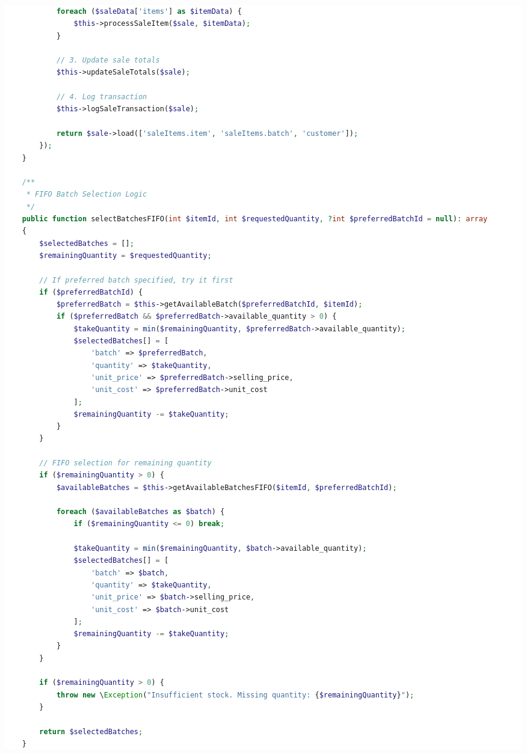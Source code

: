 ```php
            foreach ($saleData['items'] as $itemData) {
                $this->processSaleItem($sale, $itemData);
            }
            
            // 3. Update sale totals
            $this->updateSaleTotals($sale);
            
            // 4. Log transaction
            $this->logSaleTransaction($sale);
            
            return $sale->load(['saleItems.item', 'saleItems.batch', 'customer']);
        });
    }

    /**
     * FIFO Batch Selection Logic
     */
    public function selectBatchesFIFO(int $itemId, int $requestedQuantity, ?int $preferredBatchId = null): array
    {
        $selectedBatches = [];
        $remainingQuantity = $requestedQuantity;

        // If preferred batch specified, try it first
        if ($preferredBatchId) {
            $preferredBatch = $this->getAvailableBatch($preferredBatchId, $itemId);
            if ($preferredBatch && $preferredBatch->available_quantity > 0) {
                $takeQuantity = min($remainingQuantity, $preferredBatch->available_quantity);
                $selectedBatches[] = [
                    'batch' => $preferredBatch,
                    'quantity' => $takeQuantity,
                    'unit_price' => $preferredBatch->selling_price,
                    'unit_cost' => $preferredBatch->unit_cost
                ];
                $remainingQuantity -= $takeQuantity;
            }
        }

        // FIFO selection for remaining quantity
        if ($remainingQuantity > 0) {
            $availableBatches = $this->getAvailableBatchesFIFO($itemId, $preferredBatchId);
            
            foreach ($availableBatches as $batch) {
                if ($remainingQuantity <= 0) break;
                
                $takeQuantity = min($remainingQuantity, $batch->available_quantity);
                $selectedBatches[] = [
                    'batch' => $batch,
                    'quantity' => $takeQuantity,
                    'unit_price' => $batch->selling_price,
                    'unit_cost' => $batch->unit_cost
                ];
                $remainingQuantity -= $takeQuantity;
            }
        }

        if ($remainingQuantity > 0) {
            throw new \Exception("Insufficient stock. Missing quantity: {$remainingQuantity}");
        }

        return $selectedBatches;
    }

```